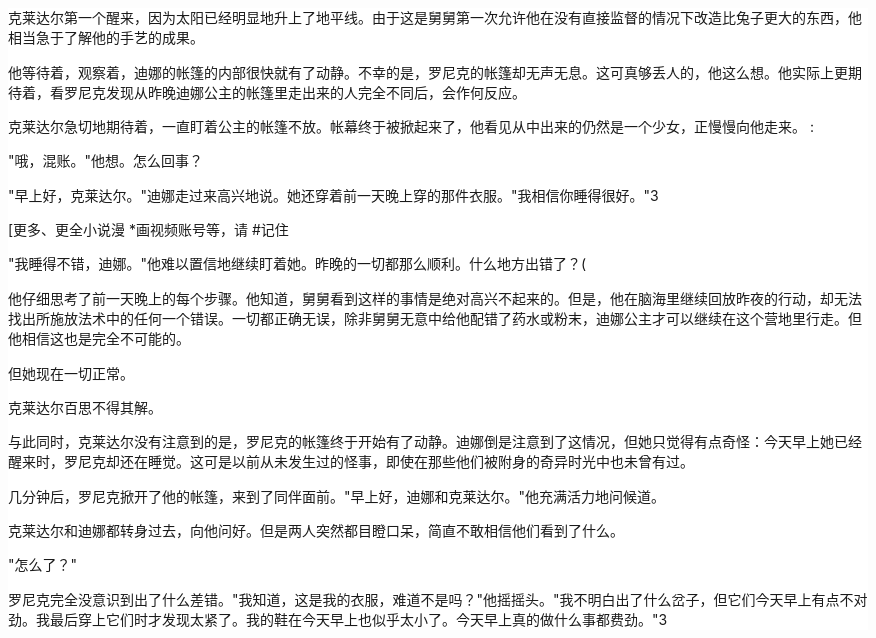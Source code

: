 

克莱达尔第一个醒来，因为太阳已经明显地升上了地平线。由于这是舅舅第一次允许他在没有直接监督的情况下改造比兔子更大的东西，他相当急于了解他的手艺的成果。





他等待着，观察着，迪娜的帐篷的内部很快就有了动静。不幸的是，罗尼克的帐篷却无声无息。这可真够丢人的，他这么想。他实际上更期待着，看罗尼克发现从昨晚迪娜公主的帐篷里走出来的人完全不同后，会作何反应。





克莱达尔急切地期待着，一直盯着公主的帐篷不放。帐幕终于被掀起来了，他看见从中出来的仍然是一个少女，正慢慢向他走来。 :





"哦，混账。"他想。怎么回事？



"早上好，克莱达尔。"迪娜走过来高兴地说。她还穿着前一天晚上穿的那件衣服。"我相信你睡得很好。"3



 [更多、更全小说漫 *画视频账号等，请 #记住



"我睡得不错，迪娜。"他难以置信地继续盯着她。昨晚的一切都那么顺利。什么地方出错了？(





他仔细思考了前一天晚上的每个步骤。他知道，舅舅看到这样的事情是绝对高兴不起来的。但是，他在脑海里继续回放昨夜的行动，却无法找出所施放法术中的任何一个错误。一切都正确无误，除非舅舅无意中给他配错了药水或粉末，迪娜公主才可以继续在这个营地里行走。但他相信这也是完全不可能的。





但她现在一切正常。



克莱达尔百思不得其解。





与此同时，克莱达尔没有注意到的是，罗尼克的帐篷终于开始有了动静。迪娜倒是注意到了这情况，但她只觉得有点奇怪：今天早上她已经醒来时，罗尼克却还在睡觉。这可是以前从未发生过的怪事，即使在那些他们被附身的奇异时光中也未曾有过。





几分钟后，罗尼克掀开了他的帐篷，来到了同伴面前。"早上好，迪娜和克莱达尔。"他充满活力地问候道。





克莱达尔和迪娜都转身过去，向他问好。但是两人突然都目瞪口呆，简直不敢相信他们看到了什么。



"怎么了？"

罗尼克完全没意识到出了什么差错。"我知道，这是我的衣服，难道不是吗？"他摇摇头。"我不明白出了什么岔子，但它们今天早上有点不对劲。我最后穿上它们时才发现太紧了。我的鞋在今天早上也似乎太小了。今天早上真的做什么事都费劲。"3

